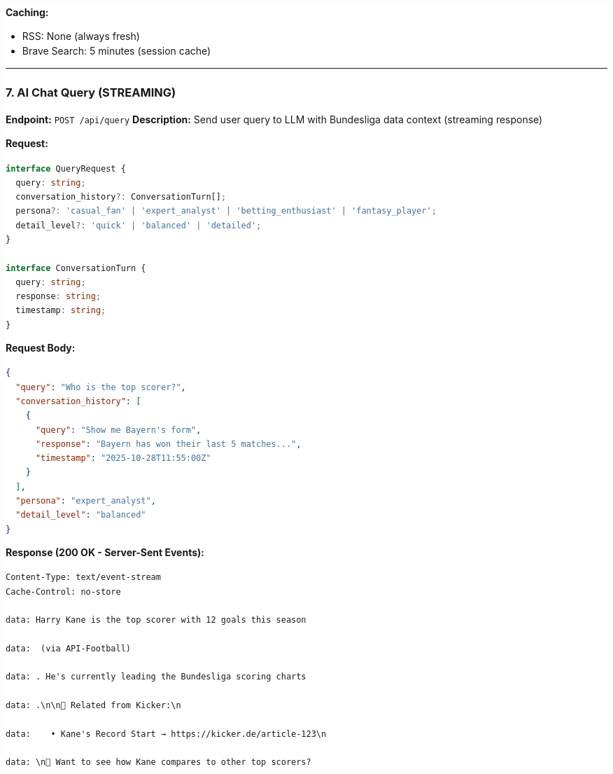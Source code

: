 **Caching:**
- RSS: None (always fresh)
- Brave Search: 5 minutes (session cache)

---

### 7. AI Chat Query (STREAMING)

**Endpoint:** `POST /api/query`
**Description:** Send user query to LLM with Bundesliga data context (streaming response)

**Request:**
```typescript
interface QueryRequest {
  query: string;
  conversation_history?: ConversationTurn[];
  persona?: 'casual_fan' | 'expert_analyst' | 'betting_enthusiast' | 'fantasy_player';
  detail_level?: 'quick' | 'balanced' | 'detailed';
}

interface ConversationTurn {
  query: string;
  response: string;
  timestamp: string;
}
```

**Request Body:**
```json
{
  "query": "Who is the top scorer?",
  "conversation_history": [
    {
      "query": "Show me Bayern's form",
      "response": "Bayern has won their last 5 matches...",
      "timestamp": "2025-10-28T11:55:00Z"
    }
  ],
  "persona": "expert_analyst",
  "detail_level": "balanced"
}
```

**Response (200 OK - Server-Sent Events):**
```
Content-Type: text/event-stream
Cache-Control: no-store

data: Harry Kane is the top scorer with 12 goals this season

data:  (via API-Football)

data: . He's currently leading the Bundesliga scoring charts

data: .\n\n📰 Related from Kicker:\n

data:    • Kane's Record Start → https://kicker.de/article-123\n

data: \n💬 Want to see how Kane compares to other top scorers?

```
